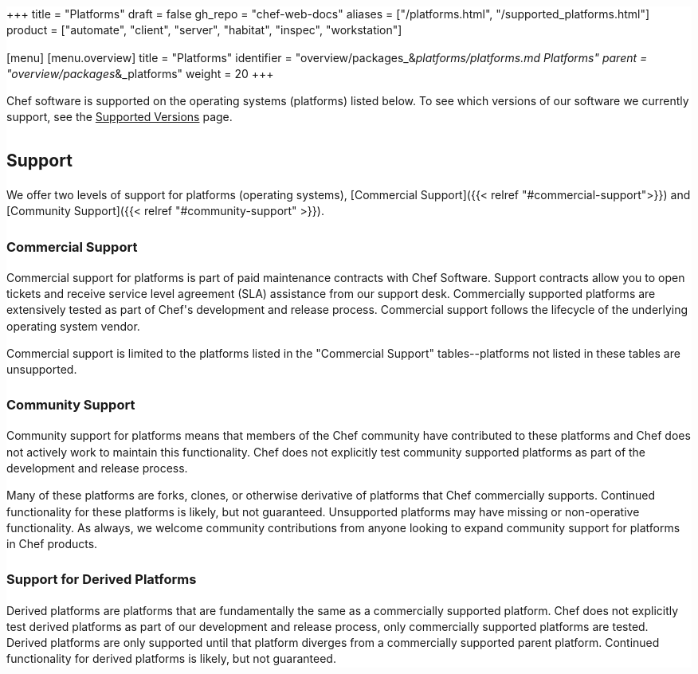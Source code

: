 +++
title = "Platforms"
draft = false
gh_repo = "chef-web-docs"
aliases = ["/platforms.html", "/supported_platforms.html"]
product = ["automate", "client", "server", "habitat", "inspec", "workstation"]

[menu]
  [menu.overview]
    title = "Platforms"
    identifier = "overview/packages_&_platforms/platforms.md Platforms"
    parent = "overview/packages_&_platforms"
    weight = 20
+++

Chef software is supported on the operating systems (platforms)
listed below. To see which versions of our software we currently
support, see the [Supported Versions](/versions/) page.

## Support

We offer two levels of support for platforms (operating systems), [Commercial Support]({{< relref "#commercial-support">}}) and [Community Support]({{< relref "#community-support" >}}).

### Commercial Support

Commercial support for platforms is part of paid maintenance contracts with Chef Software. Support contracts allow you to open tickets and receive service level agreement (SLA) assistance from our support desk. Commercially supported platforms are extensively tested as part of Chef's development and release process. Commercial support follows the lifecycle of the underlying operating system vendor.

Commercial support is limited to the platforms listed in the "Commercial Support" tables--platforms not listed in these tables are unsupported.

### Community Support

Community support for platforms means that members of the Chef community have contributed to these platforms and Chef does not actively work to maintain this functionality. Chef does not explicitly test community supported platforms as part of the development and release process.

Many of these platforms are forks, clones, or otherwise derivative of platforms that Chef commercially supports. Continued functionality for these platforms is likely, but not guaranteed. Unsupported platforms may have missing or non-operative functionality. As always, we welcome community contributions from anyone looking to expand community support for platforms in Chef products.

### Support for Derived Platforms

Derived platforms are platforms that are fundamentally the same as a commercially supported platform. Chef does not explicitly test derived platforms as part of our development and release process, only commercially supported platforms are tested. Derived platforms are only supported until that platform diverges from a commercially supported parent platform. Continued functionality for derived platforms is likely, but not guaranteed.
